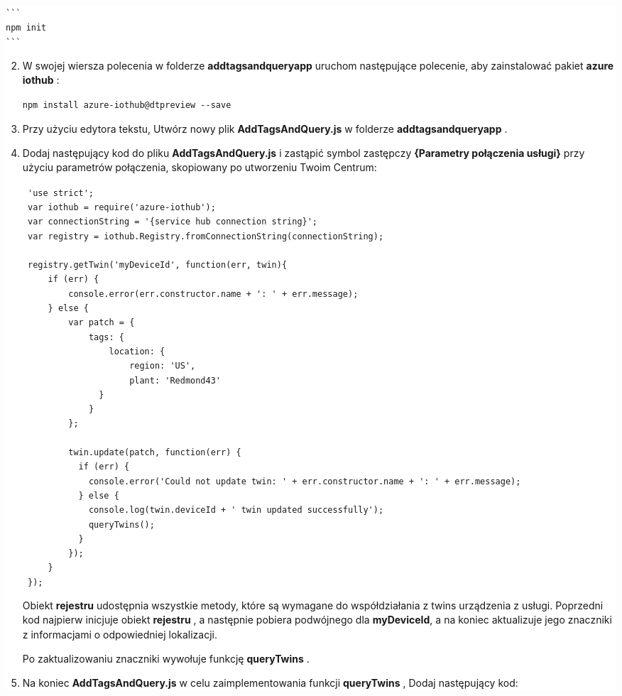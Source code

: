     ```
    npm init
    ```

2. W swojej wiersza polecenia w folderze **addtagsandqueryapp** uruchom następujące polecenie, aby zainstalować pakiet **azure iothub** :

    ```
    npm install azure-iothub@dtpreview --save
    ```

3. Przy użyciu edytora tekstu, Utwórz nowy plik **AddTagsAndQuery.js** w folderze **addtagsandqueryapp** .

4. Dodaj następujący kod do pliku **AddTagsAndQuery.js** i zastąpić symbol zastępczy **{Parametry połączenia usługi}** przy użyciu parametrów połączenia, skopiowany po utworzeniu Twoim Centrum:

        'use strict';
        var iothub = require('azure-iothub');
        var connectionString = '{service hub connection string}';
        var registry = iothub.Registry.fromConnectionString(connectionString);

        registry.getTwin('myDeviceId', function(err, twin){
            if (err) {
                console.error(err.constructor.name + ': ' + err.message);
            } else {
                var patch = {
                    tags: {
                        location: {
                            region: 'US',
                            plant: 'Redmond43'
                      }
                    }
                };
             
                twin.update(patch, function(err) {
                  if (err) {
                    console.error('Could not update twin: ' + err.constructor.name + ': ' + err.message);
                  } else {
                    console.log(twin.deviceId + ' twin updated successfully');
                    queryTwins();
                  }
                });
            }
        });

    Obiekt **rejestru** udostępnia wszystkie metody, które są wymagane do współdziałania z twins urządzenia z usługi. Poprzedni kod najpierw inicjuje obiekt **rejestru** , a następnie pobiera podwójnego dla **myDeviceId**, a na koniec aktualizuje jego znaczniki z informacjami o odpowiedniej lokalizacji.

    Po zaktualizowaniu znaczniki wywołuje funkcję **queryTwins** .

7. Na koniec **AddTagsAndQuery.js** w celu zaimplementowania funkcji **queryTwins** , Dodaj następujący kod:
